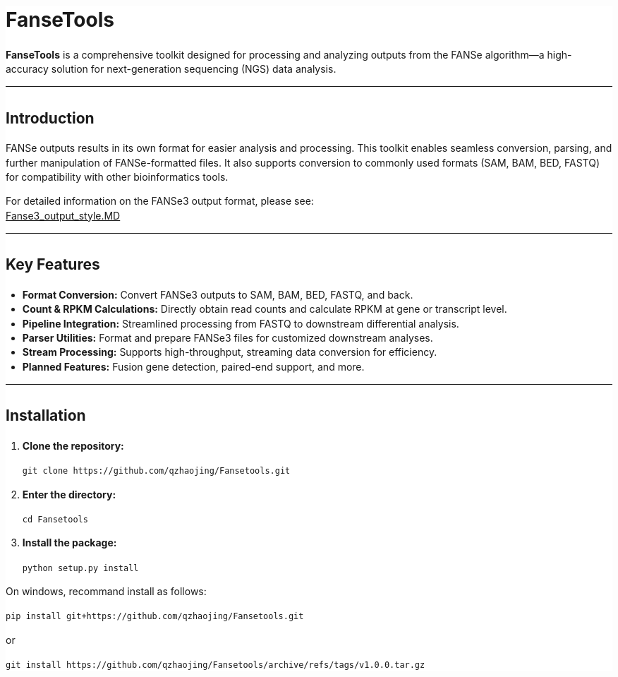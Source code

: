 # FanseTools

**FanseTools** is a comprehensive toolkit designed for processing and analyzing outputs from the FANSe algorithm—a high-accuracy solution for next-generation sequencing (NGS) data analysis.

---

## Introduction

FANSe outputs results in its own format for easier analysis and processing. This toolkit enables seamless conversion, parsing, and further manipulation of FANSe-formatted files. It also supports conversion to commonly used formats (SAM, BAM, BED, FASTQ) for compatibility with other bioinformatics tools.

For detailed information on the FANSe3 output format, please see:  
[Fanse3_output_style.MD](https://github.com/qzhaojing/Fansetools/blob/main/Fanse3_output_style.MD)

---

## Key Features

- **Format Conversion:** Convert FANSe3 outputs to SAM, BAM, BED, FASTQ, and back.
- **Count & RPKM Calculations:** Directly obtain read counts and calculate RPKM at gene or transcript level.
- **Pipeline Integration:** Streamlined processing from FASTQ to downstream differential analysis.
- **Parser Utilities:** Format and prepare FANSe3 files for customized downstream analyses.
- **Stream Processing:** Supports high-throughput, streaming data conversion for efficiency.
- **Planned Features:** Fusion gene detection, paired-end support, and more.

---

## Installation

1. **Clone the repository:**
   ```
   git clone https://github.com/qzhaojing/Fansetools.git
   ```

2. **Enter the directory:**
   ```
   cd Fansetools
   ```

3. **Install the package:**
   ```
   python setup.py install
   ```

On windows, recommand install as follows:
```bash
pip install git+https://github.com/qzhaojing/Fansetools.git
```
or
```
git install https://github.com/qzhaojing/Fansetools/archive/refs/tags/v1.0.0.tar.gz
```
